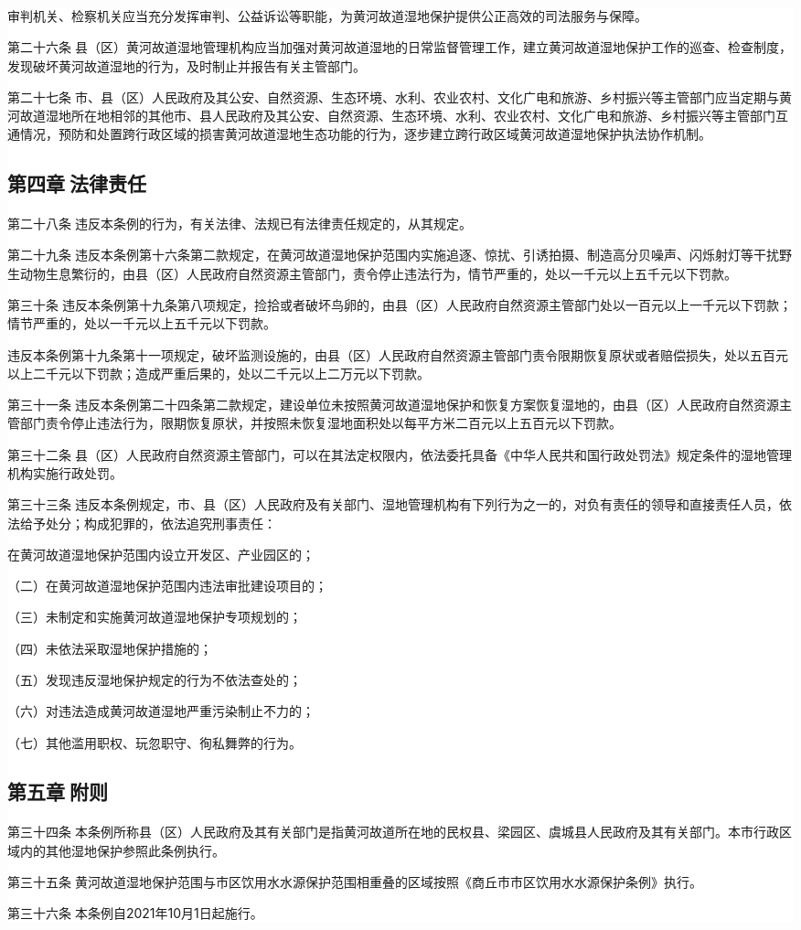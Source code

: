 审判机关、检察机关应当充分发挥审判、公益诉讼等职能，为黄河故道湿地保护提供公正高效的司法服务与保障。

第二十六条 县（区）黄河故道湿地管理机构应当加强对黄河故道湿地的日常监督管理工作，建立黄河故道湿地保护工作的巡查、检查制度，发现破坏黄河故道湿地的行为，及时制止并报告有关主管部门。

第二十七条 市、县（区）人民政府及其公安、自然资源、生态环境、水利、农业农村、文化广电和旅游、乡村振兴等主管部门应当定期与黄河故道湿地所在地相邻的其他市、县人民政府及其公安、自然资源、生态环境、水利、农业农村、文化广电和旅游、乡村振兴等主管部门互通情况，预防和处置跨行政区域的损害黄河故道湿地生态功能的行为，逐步建立跨行政区域黄河故道湿地保护执法协作机制。

## 第四章  法律责任

第二十八条 违反本条例的行为，有关法律、法规已有法律责任规定的，从其规定。

第二十九条 违反本条例第十六条第二款规定，在黄河故道湿地保护范围内实施追逐、惊扰、引诱拍摄、制造高分贝噪声、闪烁射灯等干扰野生动物生息繁衍的，由县（区）人民政府自然资源主管部门，责令停止违法行为，情节严重的，处以一千元以上五千元以下罚款。

第三十条 违反本条例第十九条第八项规定，捡拾或者破坏鸟卵的，由县（区）人民政府自然资源主管部门处以一百元以上一千元以下罚款；情节严重的，处以一千元以上五千元以下罚款。

违反本条例第十九条第十一项规定，破坏监测设施的，由县（区）人民政府自然资源主管部门责令限期恢复原状或者赔偿损失，处以五百元以上二千元以下罚款；造成严重后果的，处以二千元以上二万元以下罚款。

第三十一条 违反本条例第二十四条第二款规定，建设单位未按照黄河故道湿地保护和恢复方案恢复湿地的，由县（区）人民政府自然资源主管部门责令停止违法行为，限期恢复原状，并按照未恢复湿地面积处以每平方米二百元以上五百元以下罚款。

第三十二条 县（区）人民政府自然资源主管部门，可以在其法定权限内，依法委托具备《中华人民共和国行政处罚法》规定条件的湿地管理机构实施行政处罚。

第三十三条 违反本条例规定，市、县（区）人民政府及有关部门、湿地管理机构有下列行为之一的，对负有责任的领导和直接责任人员，依法给予处分；构成犯罪的，依法追究刑事责任：

在黄河故道湿地保护范围内设立开发区、产业园区的；

（二）在黄河故道湿地保护范围内违法审批建设项目的；

（三）未制定和实施黄河故道湿地保护专项规划的；

（四）未依法采取湿地保护措施的；

（五）发现违反湿地保护规定的行为不依法查处的；

（六）对违法造成黄河故道湿地严重污染制止不力的；

（七）其他滥用职权、玩忽职守、徇私舞弊的行为。

## 第五章 附则

第三十四条 本条例所称县（区）人民政府及其有关部门是指黄河故道所在地的民权县、梁园区、虞城县人民政府及其有关部门。本市行政区域内的其他湿地保护参照此条例执行。

第三十五条 黄河故道湿地保护范围与市区饮用水水源保护范围相重叠的区域按照《商丘市市区饮用水水源保护条例》执行。

第三十六条 本条例自2021年10月1日起施行。